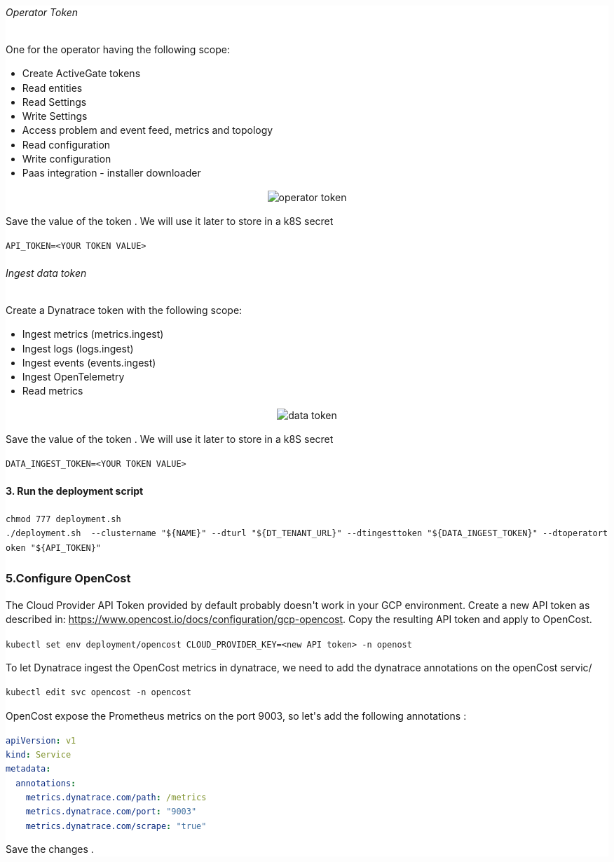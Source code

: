 
###### Operator Token
One for the operator having the following scope:
* Create ActiveGate tokens
* Read entities
* Read Settings
* Write Settings
* Access problem and event feed, metrics and topology
* Read configuration
* Write configuration
* Paas integration - installer downloader
<p align="center"><img src="/image/operator_token.png" width="40%" alt="operator token" /></p>

Save the value of the token . We will use it later to store in a k8S secret
```shell
API_TOKEN=<YOUR TOKEN VALUE>
```
###### Ingest data token
Create a Dynatrace token with the following scope:
* Ingest metrics (metrics.ingest)
* Ingest logs (logs.ingest)
* Ingest events (events.ingest)
* Ingest OpenTelemetry
* Read metrics
<p align="center"><img src="/image/data_ingest_token.png" width="40%" alt="data token" /></p>
Save the value of the token . We will use it later to store in a k8S secret

```shell
DATA_INGEST_TOKEN=<YOUR TOKEN VALUE>
```
#### 3. Run the deployment script
```shell
chmod 777 deployment.sh
./deployment.sh  --clustername "${NAME}" --dturl "${DT_TENANT_URL}" --dtingesttoken "${DATA_INGEST_TOKEN}" --dtoperatortoken "${API_TOKEN}"
```
### 5.Configure OpenCost
The Cloud Provider API Token provided by default probably doesn't work in your GCP environment.
Create a new API token as described in: https://www.opencost.io/docs/configuration/gcp-opencost.
Copy the resulting API token and apply to OpenCost.
```shell
kubectl set env deployment/opencost CLOUD_PROVIDER_KEY=<new API token> -n openost
```

To let Dynatrace ingest the OpenCost metrics in dynatrace, we need to add the dynatrace annotations on the openCost servic/
```shell
kubectl edit svc opencost -n opencost
```
OpenCost expose the Prometheus metrics on the port 9003, so let's add the following annotations :
```yaml
apiVersion: v1
kind: Service
metadata:
  annotations:
    metrics.dynatrace.com/path: /metrics
    metrics.dynatrace.com/port: "9003"
    metrics.dynatrace.com/scrape: "true"
```
Save the changes .
